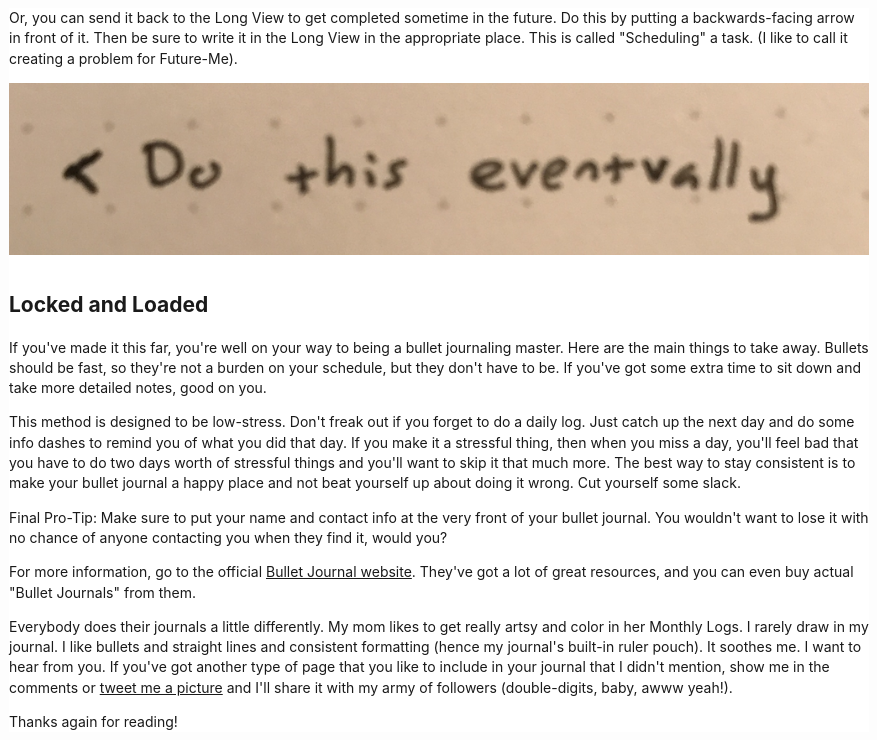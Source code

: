 Or, you can send it back to the Long View to get completed sometime in the future.  Do this by putting a backwards-facing arrow in front of it.  Then be sure to write it in the Long View in the appropriate place.  This is called "Scheduling" a task.  (I like to call it creating a problem for Future-Me).

![A scheduled task](/img/bullet-scheduling.jpg)

## Locked and Loaded

If you've made it this far, you're well on your way to being a bullet journaling master.  Here are the main things to take away.  Bullets should be fast, so they're not a burden on your schedule, but they don't have to be.  If you've got some extra time to sit down and take more detailed notes, good on you.  

This method is designed to be low-stress.  Don't freak out if you forget to do a daily log.  Just catch up the next day and do some info dashes to remind you of what you did that day.  If you make it a stressful thing, then when you miss a day, you'll feel bad that you have to do two days worth of stressful things and you'll want to skip it that much more.  The best way to stay consistent is to make your bullet journal a happy place and not beat yourself up about doing it wrong.  Cut yourself some slack.

Final Pro-Tip: Make sure to put your name and contact info at the very front of your bullet journal.  You wouldn't want to lose it with no chance of anyone contacting you when they find it, would you?

For more information, go to the official [Bullet Journal website](http://bulletjournal.com/).  They've got a lot of great resources, and you can even buy actual "Bullet Journals" from them.

Everybody does their journals a little differently.  My mom likes to get really artsy and color in her Monthly Logs.  I rarely draw in my journal.  I like bullets and straight lines and consistent formatting (hence my journal's built-in ruler pouch).  It soothes me.  I want to hear from you.  If you've got another type of page that you like to include in your journal that I didn't mention, show me in the comments or [tweet me a picture](https://twitter.com/paytastic) and I'll share it with my army of followers (double-digits, baby, awww yeah!).

Thanks again for reading!




